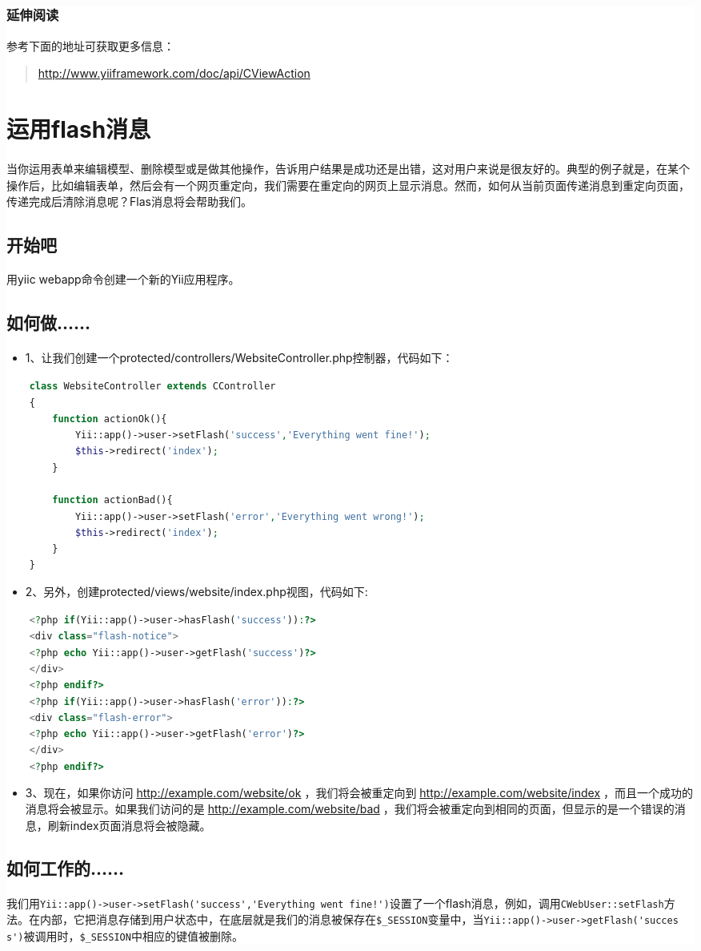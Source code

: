 ### 延伸阅读
参考下面的地址可获取更多信息：
>http://www.yiiframework.com/doc/api/CViewAction

# 运用flash消息

当你运用表单来编辑模型、删除模型或是做其他操作，告诉用户结果是成功还是出错，这对用户来说是很友好的。典型的例子就是，在某个操作后，比如编辑表单，然后会有一个网页重定向，我们需要在重定向的网页上显示消息。然而，如何从当前页面传递消息到重定向页面，传递完成后清除消息呢？Flas消息将会帮助我们。

## 开始吧

用yiic webapp命令创建一个新的Yii应用程序。

## 如何做......

* 1、让我们创建一个protected/controllers/WebsiteController.php控制器，代码如下：

```php
    class WebsiteController extends CController
	{
		function actionOk(){
			Yii::app()->user->setFlash('success','Everything went fine!');
			$this->redirect('index');
		}

		function actionBad(){
			Yii::app()->user->setFlash('error','Everything went wrong!');
			$this->redirect('index');
		}
	}
```
* 2、另外，创建protected/views/website/index.php视图，代码如下:

```php
	<?php if(Yii::app()->user->hasFlash('success')):?>
	<div class="flash-notice">
	<?php echo Yii::app()->user->getFlash('success')?>
	</div>
	<?php endif?>
	<?php if(Yii::app()->user->hasFlash('error')):?>
	<div class="flash-error">
	<?php echo Yii::app()->user->getFlash('error')?>
	</div>
	<?php endif?>
```
* 3、现在，如果你访问 http://example.com/website/ok ，我们将会被重定向到 http://example.com/website/index ，而且一个成功的消息将会被显示。如果我们访问的是 http://example.com/website/bad ，我们将会被重定向到相同的页面，但显示的是一个错误的消息，刷新index页面消息将会被隐藏。

## 如何工作的......

我们用`Yii::app()->user->setFlash('success','Everything went fine!')`设置了一个flash消息，例如，调用`CWebUser::setFlash`方法。在内部，它把消息存储到用户状态中，在底层就是我们的消息被保存在`$_SESSION`变量中，当`Yii::app()->user->getFlash('success')`被调用时，`$_SESSION`中相应的键值被删除。
